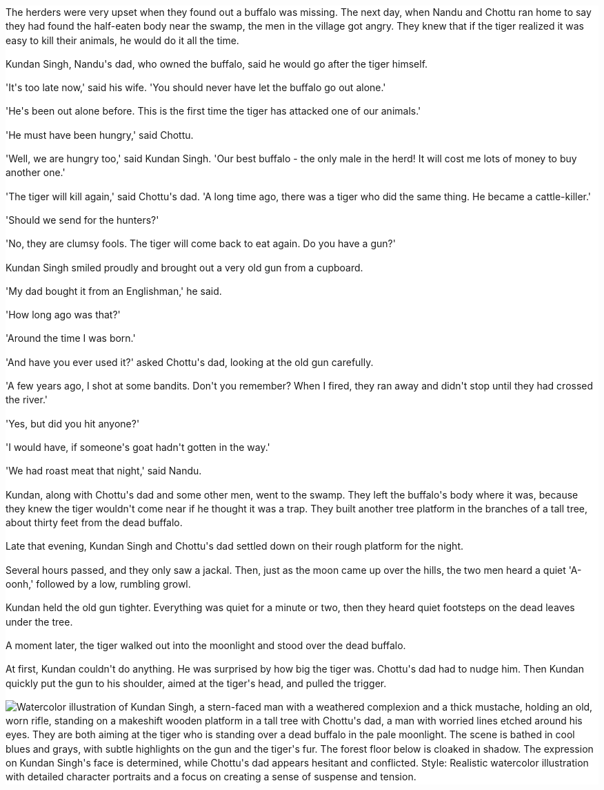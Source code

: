The herders were very upset when they found out a buffalo was missing. The next day, when Nandu and Chottu ran home to say they had found the half-eaten body near the swamp, the men in the village got angry. They knew that if the tiger realized it was easy to kill their animals, he would do it all the time.

Kundan Singh, Nandu's dad, who owned the buffalo, said he would go after the tiger himself.

'It's too late now,' said his wife. 'You should never have let the buffalo go out alone.'

'He's been out alone before. This is the first time the tiger has attacked one of our animals.'

'He must have been hungry,' said Chottu.

'Well, we are hungry too,' said Kundan Singh. 'Our best buffalo - the only male in the herd! It will cost me lots of money to buy another one.'

'The tiger will kill again,' said Chottu's dad. 'A long time ago, there was a tiger who did the same thing. He became a cattle-killer.'

'Should we send for the hunters?'

'No, they are clumsy fools. The tiger will come back to eat again. Do you have a gun?'

Kundan Singh smiled proudly and brought out a very old gun from a cupboard.

'My dad bought it from an Englishman,' he said.

'How long ago was that?'

'Around the time I was born.'

'And have you ever used it?' asked Chottu's dad, looking at the old gun carefully.

'A few years ago, I shot at some bandits. Don't you remember? When I fired, they ran away and didn't stop until they had crossed the river.'

'Yes, but did you hit anyone?'

'I would have, if someone's goat hadn't gotten in the way.'

'We had roast meat that night,' said Nandu.

Kundan, along with Chottu's dad and some other men, went to the swamp. They left the buffalo's body where it was, because they knew the tiger wouldn't come near if he thought it was a trap. They built another tree platform in the branches of a tall tree, about thirty feet from the dead buffalo.

Late that evening, Kundan Singh and Chottu's dad settled down on their rough platform for the night.

Several hours passed, and they only saw a jackal. Then, just as the moon came up over the hills, the two men heard a quiet 'A-oonh,' followed by a low, rumbling growl.

Kundan held the old gun tighter. Everything was quiet for a minute or two, then they heard quiet footsteps on the dead leaves under the tree.

A moment later, the tiger walked out into the moonlight and stood over the dead buffalo.

At first, Kundan couldn't do anything. He was surprised by how big the tiger was. Chottu's dad had to nudge him. Then Kundan quickly put the gun to his shoulder, aimed at the tiger's head, and pulled the trigger.

![Watercolor illustration of Kundan Singh, a stern-faced man with a weathered complexion and a thick mustache, holding an old, worn rifle, standing on a makeshift wooden platform in a tall tree with Chottu's dad, a man with worried lines etched around his eyes. They are both aiming at the tiger who is standing over a dead buffalo in the pale moonlight. The scene is bathed in cool blues and grays, with subtle highlights on the gun and the tiger's fur. The forest floor below is cloaked in shadow. The expression on Kundan Singh's face is determined, while Chottu's dad appears hesitant and conflicted. Style: Realistic watercolor illustration with detailed character portraits and a focus on creating a sense of suspense and tension.](/images/image_ruskin-tiger-my-friend5.png)
